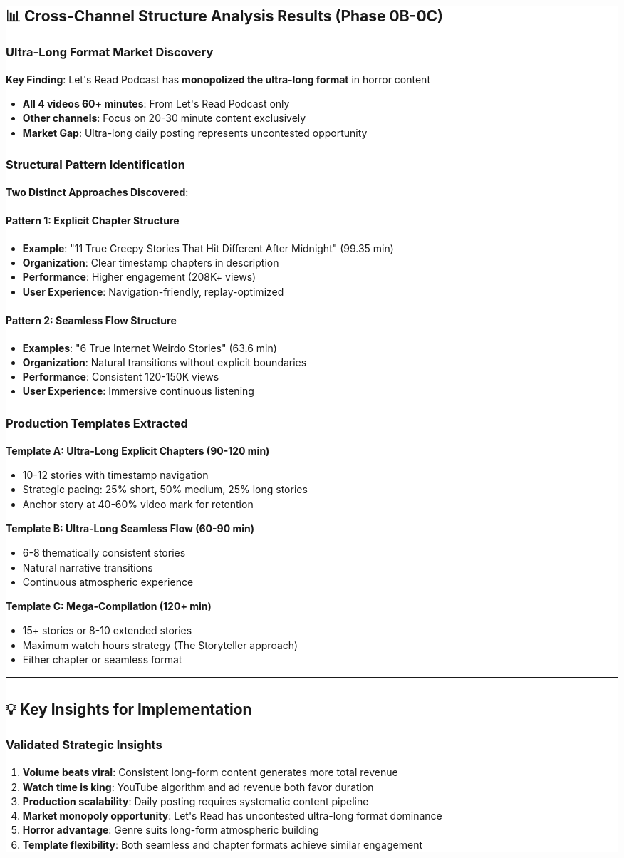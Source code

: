 
## 📊 Cross-Channel Structure Analysis Results (Phase 0B-0C)

### Ultra-Long Format Market Discovery
**Key Finding**: Let's Read Podcast has **monopolized the ultra-long format** in horror content
- **All 4 videos 60+ minutes**: From Let's Read Podcast only
- **Other channels**: Focus on 20-30 minute content exclusively  
- **Market Gap**: Ultra-long daily posting represents uncontested opportunity

### Structural Pattern Identification
**Two Distinct Approaches Discovered**:

#### Pattern 1: Explicit Chapter Structure
- **Example**: "11 True Creepy Stories That Hit Different After Midnight" (99.35 min)
- **Organization**: Clear timestamp chapters in description
- **Performance**: Higher engagement (208K+ views)
- **User Experience**: Navigation-friendly, replay-optimized

#### Pattern 2: Seamless Flow Structure  
- **Examples**: "6 True Internet Weirdo Stories" (63.6 min)
- **Organization**: Natural transitions without explicit boundaries
- **Performance**: Consistent 120-150K views
- **User Experience**: Immersive continuous listening

### Production Templates Extracted
**Template A: Ultra-Long Explicit Chapters (90-120 min)**
- 10-12 stories with timestamp navigation
- Strategic pacing: 25% short, 50% medium, 25% long stories
- Anchor story at 40-60% video mark for retention

**Template B: Ultra-Long Seamless Flow (60-90 min)**
- 6-8 thematically consistent stories
- Natural narrative transitions
- Continuous atmospheric experience

**Template C: Mega-Compilation (120+ min)**
- 15+ stories or 8-10 extended stories  
- Maximum watch hours strategy (The Storyteller approach)
- Either chapter or seamless format

---

## 💡 Key Insights for Implementation

### Validated Strategic Insights
1. **Volume beats viral**: Consistent long-form content generates more total revenue
2. **Watch time is king**: YouTube algorithm and ad revenue both favor duration  
3. **Production scalability**: Daily posting requires systematic content pipeline
4. **Market monopoly opportunity**: Let's Read has uncontested ultra-long format dominance
5. **Horror advantage**: Genre suits long-form atmospheric building
6. **Template flexibility**: Both seamless and chapter formats achieve similar engagement
